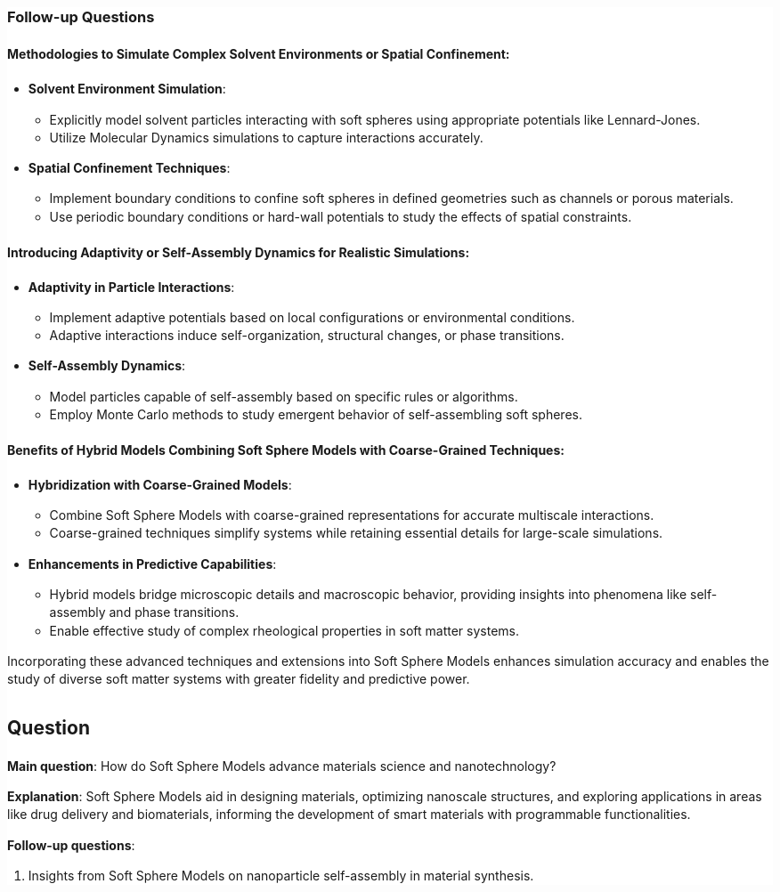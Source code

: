 ### Follow-up Questions

#### Methodologies to Simulate Complex Solvent Environments or Spatial Confinement:
- **Solvent Environment Simulation**:
  - Explicitly model solvent particles interacting with soft spheres using appropriate potentials like Lennard-Jones.
  - Utilize Molecular Dynamics simulations to capture interactions accurately.

- **Spatial Confinement Techniques**:
  - Implement boundary conditions to confine soft spheres in defined geometries such as channels or porous materials.
  - Use periodic boundary conditions or hard-wall potentials to study the effects of spatial constraints.

#### Introducing Adaptivity or Self-Assembly Dynamics for Realistic Simulations:
- **Adaptivity in Particle Interactions**:
  - Implement adaptive potentials based on local configurations or environmental conditions.
  - Adaptive interactions induce self-organization, structural changes, or phase transitions.

- **Self-Assembly Dynamics**:
  - Model particles capable of self-assembly based on specific rules or algorithms.
  - Employ Monte Carlo methods to study emergent behavior of self-assembling soft spheres.

#### Benefits of Hybrid Models Combining Soft Sphere Models with Coarse-Grained Techniques:
- **Hybridization with Coarse-Grained Models**:
  - Combine Soft Sphere Models with coarse-grained representations for accurate multiscale interactions.
  - Coarse-grained techniques simplify systems while retaining essential details for large-scale simulations.

- **Enhancements in Predictive Capabilities**:
  - Hybrid models bridge microscopic details and macroscopic behavior, providing insights into phenomena like self-assembly and phase transitions.
  - Enable effective study of complex rheological properties in soft matter systems.

Incorporating these advanced techniques and extensions into Soft Sphere Models enhances simulation accuracy and enables the study of diverse soft matter systems with greater fidelity and predictive power.

## Question
**Main question**: How do Soft Sphere Models advance materials science and nanotechnology?

**Explanation**: Soft Sphere Models aid in designing materials, optimizing nanoscale structures, and exploring applications in areas like drug delivery and biomaterials, informing the development of smart materials with programmable functionalities.

**Follow-up questions**:

1. Insights from Soft Sphere Models on nanoparticle self-assembly in material synthesis.
